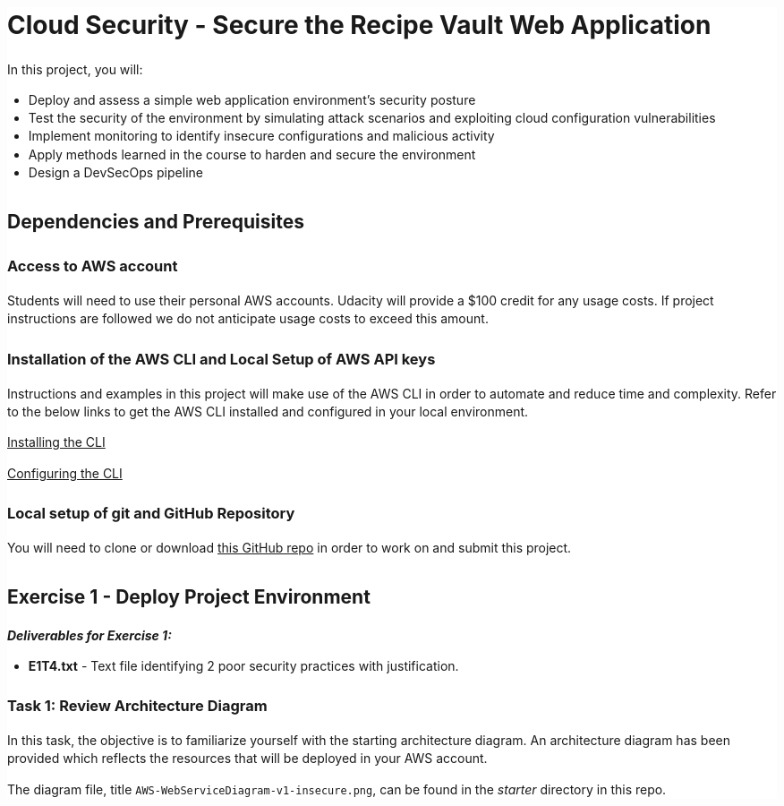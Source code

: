 # Cloud Security - Secure the Recipe Vault Web Application

In this project, you will:

- Deploy and assess a simple web application environment’s security posture
- Test the security of the environment by simulating attack scenarios and exploiting cloud configuration vulnerabilities
- Implement monitoring to identify insecure configurations and malicious activity
- Apply methods learned in the course to harden and secure the environment
- Design a DevSecOps pipeline

## Dependencies and Prerequisites

### Access to AWS account

Students will need to use their personal AWS accounts. Udacity will provide a $100 credit for any usage costs. If project instructions are followed we do not anticipate usage costs to exceed this amount.

### Installation of the AWS CLI and Local Setup of AWS API keys

Instructions and examples in this project will make use of the AWS CLI in order to automate and reduce time and complexity.
Refer to the below links to get the AWS CLI installed and configured in your local environment.

[Installing the CLI](https://docs.aws.amazon.com/cli/latest/userguide/install-cliv2.html)

[Configuring the CLI](https://docs.aws.amazon.com/cli/latest/userguide/cli-chap-configure.html)

### Local setup of git and GitHub Repository

You will need to clone or download [this GitHub repo](https://github.com/udacity/nd063-c3-design-for-security-project-starter) in order to work on and submit this project.

## Exercise 1 - Deploy Project Environment

**_Deliverables for Exercise 1:_**

- **E1T4.txt** - Text file identifying 2 poor security practices with justification.

### Task 1: Review Architecture Diagram

In this task, the objective is to familiarize yourself with the starting architecture diagram. An architecture diagram has been provided which reflects the resources that will be deployed in your AWS account.

The diagram file, title `AWS-WebServiceDiagram-v1-insecure.png`, can be found in the _starter_ directory in this repo.
